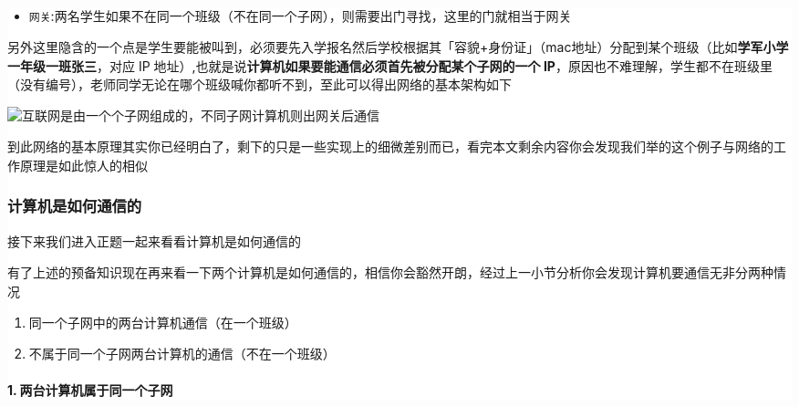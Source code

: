 * `网关`:两名学生如果不在同一个班级（不在同一个子网），则需要出门寻找，这里的门就相当于网关




另外这里隐含的一个点是学生要能被叫到，必须要先入学报名然后学校根据其「容貌+身份证」（mac地址）分配到某个班级（比如**学军小学一年级一班张三**，对应 IP 地址）,也就是说**计算机如果要能通信必须首先被分配某个子网的一个 IP**，原因也不难理解，学生都不在班级里（没有编号），老师同学无论在哪个班级喊你都听不到，至此可以得出网络的基本架构如下










![互联网是由一个个子网组成的，不同子网计算机则出网关后通信](https://p3-juejin.byteimg.com/tos-cn-i-k3u1fbpfcp/8d385cb409db4f099cce8e2bf678e3c4~tplv-k3u1fbpfcp-zoom-1.image)




到此网络的基本原理其实你已经明白了，剩下的只是一些实现上的细微差别而已，看完本文剩余内容你会发现我们举的这个例子与网络的工作原理是如此惊人的相似










### 计算机是如何通信的










接下来我们进入正题一起来看看计算机是如何通信的










有了上述的预备知识现在再来看一下两个计算机是如何通信的，相信你会豁然开朗，经过上一小节分析你会发现计算机要通信无非分两种情况




1. 同一个子网中的两台计算机通信（在一个班级）

2. 不属于同一个子网两台计算机的通信（不在一个班级）










#### 1. 两台计算机属于同一个子网





